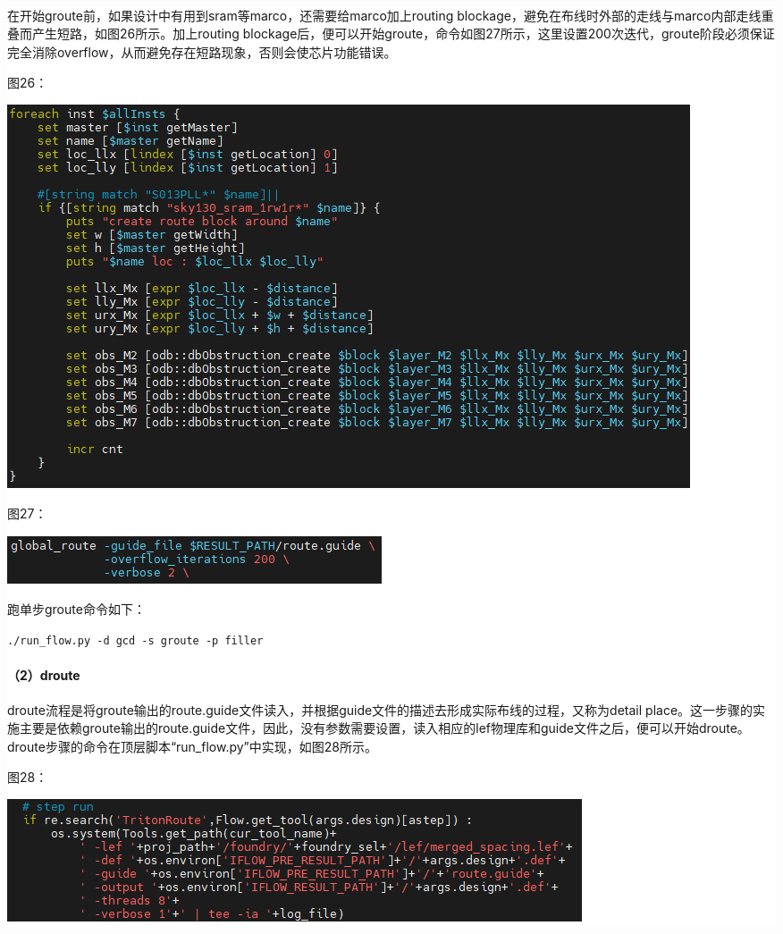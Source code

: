 在开始groute前，如果设计中有用到sram等marco，还需要给marco加上routing blockage，避免在布线时外部的走线与marco内部走线重叠而产生短路，如图26所示。加上routing blockage后，便可以开始groute，命令如图27所示，这里设置200次迭代，groute阶段必须保证完全消除overflow，从而避免存在短路现象，否则会使芯片功能错误。

图26：

![输入图片说明](.resource/%E5%9B%BE%E7%89%8726.png)

图27：

![输入图片说明](.resource/%E5%9B%BE%E7%89%8727.png)

跑单步groute命令如下：
```
./run_flow.py -d gcd -s groute -p filler
```

#### （2）droute
droute流程是将groute输出的route.guide文件读入，并根据guide文件的描述去形成实际布线的过程，又称为detail place。这一步骤的实施主要是依赖groute输出的route.guide文件，因此，没有参数需要设置，读入相应的lef物理库和guide文件之后，便可以开始droute。droute步骤的命令在顶层脚本“run_flow.py”中实现，如图28所示。

图28：

![输入图片说明](.resource/%E5%9B%BE%E7%89%8728.png)
